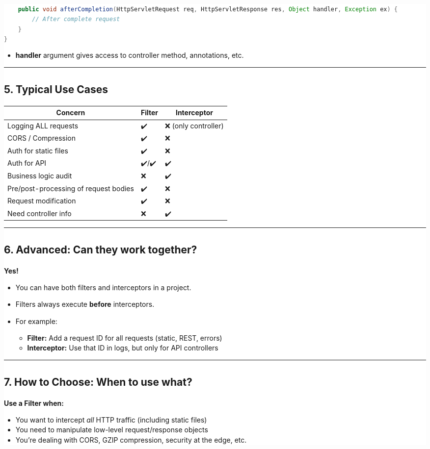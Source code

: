 ```java
    public void afterCompletion(HttpServletRequest req, HttpServletResponse res, Object handler, Exception ex) {
        // After complete request
    }
}
```

* **handler** argument gives access to controller method, annotations, etc.

---

## **5. Typical Use Cases**

| Concern                               | Filter | Interceptor         |
| ------------------------------------- | ------ | ------------------- |
| Logging ALL requests                  | ✔️     | ❌ (only controller) |
| CORS / Compression                    | ✔️     | ❌                   |
| Auth for static files                 | ✔️     | ❌                   |
| Auth for API                          | ✔️/✔️  | ✔️                  |
| Business logic audit                  | ❌      | ✔️                  |
| Pre/post-processing of request bodies | ✔️     | ❌                   |
| Request modification                  | ✔️     | ❌                   |
| Need controller info                  | ❌      | ✔️                  |

---

## **6. Advanced: Can they work together?**

**Yes!**

* You can have both filters and interceptors in a project.
* Filters always execute **before** interceptors.
* For example:

  * **Filter:** Add a request ID for all requests (static, REST, errors)
  * **Interceptor:** Use that ID in logs, but only for API controllers

---

## **7. How to Choose: When to use what?**

**Use a Filter when:**

* You want to intercept *all* HTTP traffic (including static files)
* You need to manipulate low-level request/response objects
* You’re dealing with CORS, GZIP compression, security at the edge, etc.
